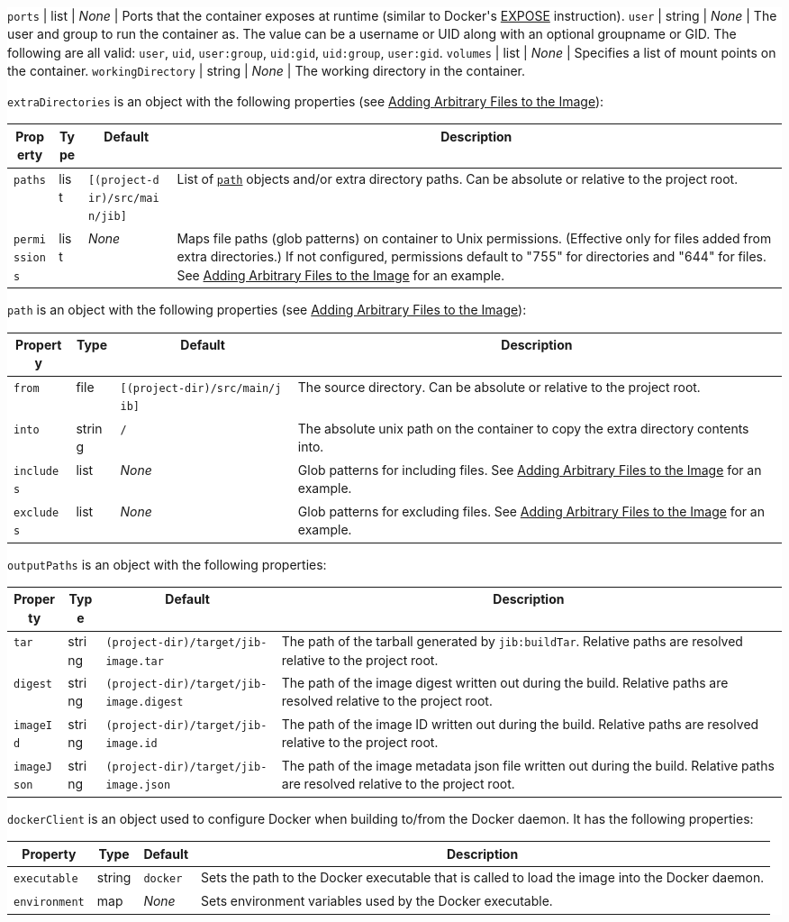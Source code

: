 `ports` | list | *None* | Ports that the container exposes at runtime (similar to Docker's [EXPOSE](https://docs.docker.com/engine/reference/builder/#expose) instruction).
`user` | string | *None* | The user and group to run the container as. The value can be a username or UID along with an optional groupname or GID. The following are all valid: `user`, `uid`, `user:group`, `uid:gid`, `uid:group`, `user:gid`.
`volumes` | list | *None* | Specifies a list of mount points on the container.
`workingDirectory` | string | *None* | The working directory in the container.

<a name="extradirectories-object"></a>`extraDirectories` is an object with the following properties (see [Adding Arbitrary Files to the Image](#adding-arbitrary-files-to-the-image)):

Property | Type | Default | Description
--- | --- | --- | ---
`paths` | list | `[(project-dir)/src/main/jib]` | List of [`path`](#path-object) objects and/or extra directory paths. Can be absolute or relative to the project root.
`permissions` | list | *None* | Maps file paths (glob patterns) on container to Unix permissions. (Effective only for files added from extra directories.) If not configured, permissions default to "755" for directories and "644" for files. See [Adding Arbitrary Files to the Image](#adding-arbitrary-files-to-the-image) for an example.

<a name="path-object"></a>`path` is an object with the following properties (see [Adding Arbitrary Files to the Image](#adding-arbitrary-files-to-the-image)):

Property | Type | Default | Description
--- | --- | --- | ---
`from` | file | `[(project-dir)/src/main/jib]` | The source directory. Can be absolute or relative to the project root.
`into` | string | `/` | The absolute unix path on the container to copy the extra directory contents into.
`includes` | list | *None* | Glob patterns for including files. See [Adding Arbitrary Files to the Image](#adding-arbitrary-files-to-the-image) for an example.
`excludes` | list | *None* | Glob patterns for excluding files. See [Adding Arbitrary Files to the Image](#adding-arbitrary-files-to-the-image) for an example.

<a name="outputpaths-object"></a>`outputPaths` is an object with the following properties:

Property | Type | Default | Description
--- | --- | --- | ---
`tar` | string | `(project-dir)/target/jib-image.tar` | The path of the tarball generated by `jib:buildTar`. Relative paths are resolved relative to the project root.
`digest` | string | `(project-dir)/target/jib-image.digest` | The path of the image digest written out during the build. Relative paths are resolved relative to the project root.
`imageId` | string | `(project-dir)/target/jib-image.id` | The path of the image ID written out during the build. Relative paths are resolved relative to the project root.
`imageJson` | string | `(project-dir)/target/jib-image.json` | The path of the image metadata json file written out during the build. Relative paths are resolved relative to the project root.

<a name="dockerclient-object"></a>`dockerClient` is an object used to configure Docker when building to/from the Docker daemon. It has the following properties:

Property | Type | Default | Description
--- | --- | --- | ---
`executable` | string | `docker` | Sets the path to the Docker executable that is called to load the image into the Docker daemon.
`environment` | map | *None* | Sets environment variables used by the Docker executable.
